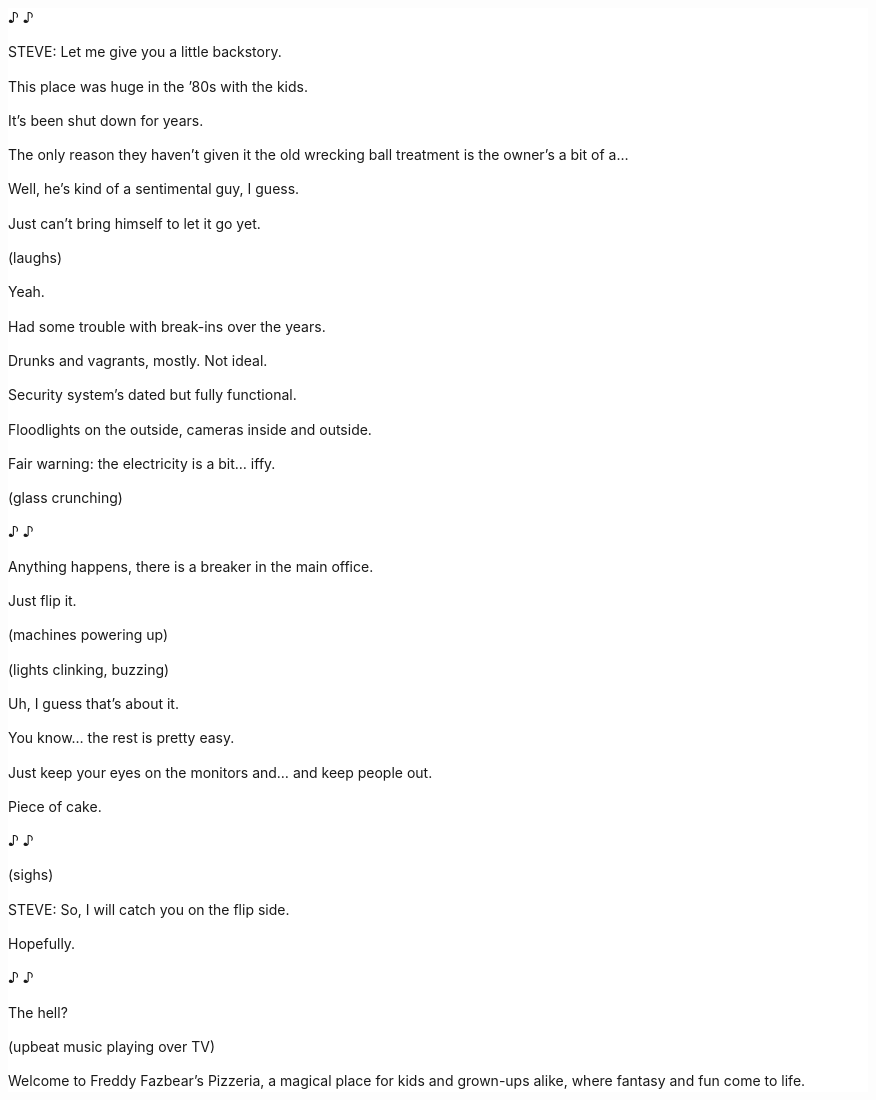 ♪ ♪

STEVE: Let me give you a little backstory.

This place was huge in the ’80s with the kids.

It’s been shut down for years.

The only reason they haven’t given it the old wrecking ball treatment is the owner’s a bit of a…

Well, he’s kind of a sentimental guy, I guess.

Just can’t bring himself to let it go yet.

(laughs)

Yeah.

Had some trouble with break-ins over the years.

Drunks and vagrants, mostly. Not ideal.

Security system’s dated but fully functional.

Floodlights on the outside, cameras inside and outside.

Fair warning: the electricity is a bit… iffy.

(glass crunching)

♪ ♪

Anything happens, there is a breaker in the main office.

Just flip it.

(machines powering up)

(lights clinking, buzzing)

Uh, I guess that’s about it.

You know… the rest is pretty easy.

Just keep your eyes on the monitors and… and keep people out.

Piece of cake.

♪ ♪

(sighs)

STEVE: So, I will catch you on the flip side.

Hopefully.

♪ ♪

The hell?

(upbeat music playing over TV)

Welcome to Freddy Fazbear’s Pizzeria, a magical place for kids and grown-ups alike, where fantasy and fun come to life.
